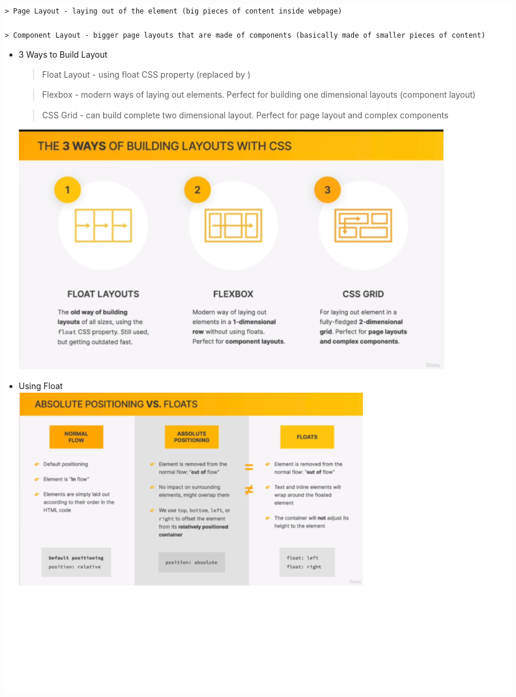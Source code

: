     > Page Layout - laying out of the element (big pieces of content inside webpage)

    > Component Layout - bigger page layouts that are made of components (basically made of smaller pieces of content)

  - 3 Ways to Build Layout

    > Float Layout - using float CSS property (replaced by )

    > Flexbox - modern ways of laying out elements. Perfect for building one dimensional layouts (component layout)

    > CSS Grid - can build complete two dimensional layout. Perfect for page layout and complex components

    ![](./img/sec4.2.png)

  - Using Float
    ![](./img/floats.png)
